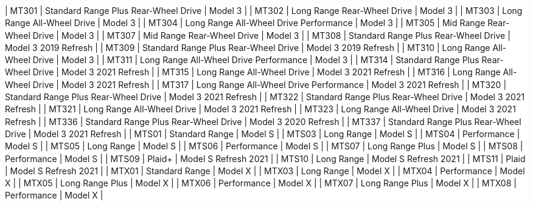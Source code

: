 | MT301  | Standard Range Plus Rear-Wheel Drive                     | Model 3                                                   |
| MT302  | Long Range Rear-Wheel Drive                              | Model 3                                                   |
| MT303  | Long Range All-Wheel Drive                               | Model 3                                                   |
| MT304  | Long Range All-Wheel Drive Performance                   | Model 3                                                   |
| MT305  | Mid Range Rear-Wheel Drive                               | Model 3                                                   |
| MT307  | Mid Range Rear-Wheel Drive                               | Model 3                                                   |
| MT308  | Standard Range Plus Rear-Wheel Drive                     | Model 3 2019 Refresh                                      |
| MT309  | Standard Range Plus Rear-Wheel Drive                     | Model 3 2019 Refresh                                      |
| MT310  | Long Range All-Wheel Drive                               | Model 3                                                   |
| MT311  | Long Range All-Wheel Drive Performance                   | Model 3                                                   |
| MT314  | Standard Range Plus Rear-Wheel Drive                     | Model 3 2021 Refresh                                      |
| MT315  | Long Range All-Wheel Drive                               | Model 3 2021 Refresh                                      |
| MT316  | Long Range All-Wheel Drive                               | Model 3 2021 Refresh                                      |
| MT317  | Long Range All-Wheel Drive Performance                   | Model 3 2021 Refresh                                      |
| MT320  | Standard Range Plus Rear-Wheel Drive                     | Model 3 2021 Refresh                                      |
| MT322  | Standard Range Plus Rear-Wheel Drive                     | Model 3 2021 Refresh                                      |
| MT321  | Long Range All-Wheel Drive                               | Model 3 2021 Refresh                                      |
| MT323  | Long Range All-Wheel Drive                               | Model 3 2021 Refresh                                      |
| MT336  | Standard Range Plus Rear-Wheel Drive                     | Model 3 2020 Refresh                                      |
| MT337  | Standard Range Plus Rear-Wheel Drive                     | Model 3 2021 Refresh                                      |
| MTS01  | Standard Range                                           | Model S                                                   |
| MTS03  | Long Range                                               | Model S                                                   |
| MTS04  | Performance                                              | Model S                                                   |
| MTS05  | Long Range                                               | Model S                                                   |
| MTS06  | Performance                                              | Model S                                                   |
| MTS07  | Long Range Plus                                          | Model S                                                   |
| MTS08  | Performance                                              | Model S                                                   |
| MTS09  | Plaid+                                                   | Model S Refresh 2021                                      |
| MTS10  | Long Range                                               | Model S Refresh 2021                                      |
| MTS11  | Plaid                                                    | Model S Refresh 2021                                      |
| MTX01  | Standard Range                                           | Model X                                                   |
| MTX03  | Long Range                                               | Model X                                                   |
| MTX04  | Performance                                              | Model X                                                   |
| MTX05  | Long Range Plus                                          | Model X                                                   |
| MTX06  | Performance                                              | Model X                                                   |
| MTX07  | Long Range Plus                                          | Model X                                                   |
| MTX08  | Performance                                              | Model X                                                   |